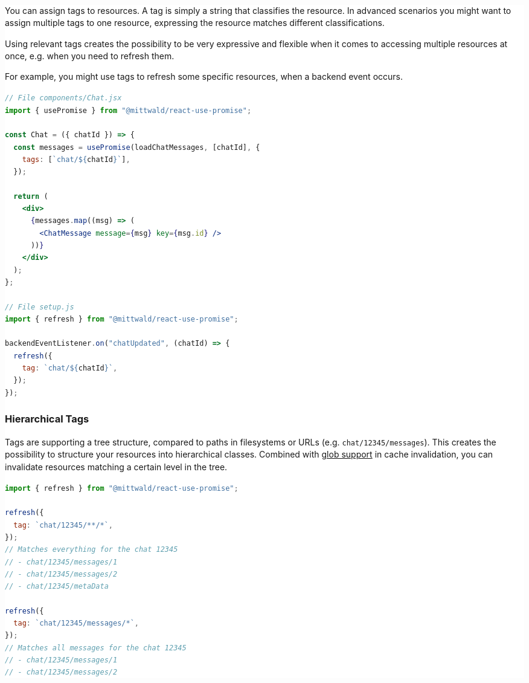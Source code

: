 You can assign tags to resources. A tag is simply a string that classifies the
resource. In advanced scenarios you might want to assign multiple tags to one
resource, expressing the resource matches different classifications.

Using relevant tags creates the possibility to be very expressive and flexible
when it comes to accessing multiple resources at once, e.g. when you need to
refresh them.

For example, you might use tags to refresh some specific resources, when a
backend event occurs.

```jsx
// File components/Chat.jsx
import { usePromise } from "@mittwald/react-use-promise";

const Chat = ({ chatId }) => {
  const messages = usePromise(loadChatMessages, [chatId], {
    tags: [`chat/${chatId}`],
  });

  return (
    <div>
      {messages.map((msg) => (
        <ChatMessage message={msg} key={msg.id} />
      ))}
    </div>
  );
};

// File setup.js
import { refresh } from "@mittwald/react-use-promise";

backendEventListener.on("chatUpdated", (chatId) => {
  refresh({
    tag: `chat/${chatId}`,
  });
});
```

### Hierarchical Tags

Tags are supporting a tree structure, compared to paths in filesystems or URLs
(e.g. `chat/12345/messages`). This creates the possibility to structure your
resources into hierarchical classes. Combined with
[glob support](https://www.npmjs.com/package/minimatch) in cache invalidation,
you can invalidate resources matching a certain level in the tree.

```js
import { refresh } from "@mittwald/react-use-promise";

refresh({
  tag: `chat/12345/**/*`,
});
// Matches everything for the chat 12345
// - chat/12345/messages/1
// - chat/12345/messages/2
// - chat/12345/metaData

refresh({
  tag: `chat/12345/messages/*`,
});
// Matches all messages for the chat 12345
// - chat/12345/messages/1
// - chat/12345/messages/2
```
